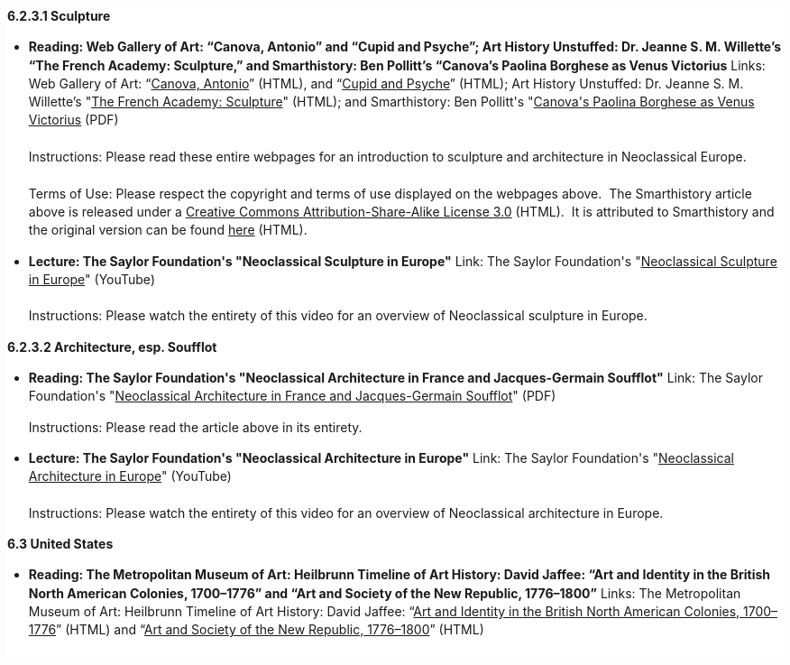 **6.2.3.1 Sculpture** <span id="6.2.3.1"></span> 
-   **Reading: Web Gallery of Art: “Canova, Antonio” and “Cupid and
    Psyche”; Art History Unstuffed: Dr. Jeanne S. M. Willette’s “The
    French Academy: Sculpture,” and Smarthistory: Ben Pollitt’s
    “Canova’s Paolina Borghese as Venus Victorius**
    Links: Web Gallery of Art: “[Canova,
    Antonio](http://www.wga.hu/bio/c/canova/biograph.html)” (HTML),
    and “[Cupid and
    Psyche](http://www.wga.hu/html/c/canova/1/3amor.html)” (HTML); Art
    History Unstuffed: Dr. Jeanne S. M. Willette’s "[The French Academy:
    Sculpture](http://www.arthistoryunstuffed.com/french-academy-sculpture/)"
    (HTML); and Smarthistory: Ben Pollitt's "[Canova's Paolina Borghese
    as Venus
    Victorius](https://resources.saylor.org/wwwresources/archived/site/wp-content/uploads/2011/11/ARTH207_Canovas-Paolina-Borghese-as-Venus-Victorious.pdf) (PDF)  
        
     Instructions: Please read these entire webpages for an introduction
    to sculpture and architecture in Neoclassical Europe.  
        
     Terms of Use: Please respect the copyright and terms of use
    displayed on the webpages above.  The Smarthistory article above is
    released under a [Creative Commons Attribution-Share-Alike License
    3.0](http://creativecommons.org/licenses/by-nc-sa/3.0/us/) (HTML). 
    It is attributed to Smarthistory and the original version can be
    found [here](http://smarthistory.khanacademy.org/canovas-paolina-borghese-as-venus-victorious.html) (HTML).

-   **Lecture: The Saylor Foundation's "Neoclassical Sculpture in
    Europe"**
    Link: The Saylor Foundation's "[Neoclassical Sculpture in
    Europe](http://www.youtube.com/watch?v=EOTnULM9yzk)" (YouTube)  
        
     Instructions: Please watch the entirety of this video for an
    overview of Neoclassical sculpture in Europe.

**6.2.3.2 Architecture, esp. Soufflot** <span id="6.2.3.2"></span> 
-   **Reading: The Saylor Foundation's "Neoclassical Architecture in
    France and Jacques-Germain Soufflot"**
    Link: The Saylor Foundation's "[Neoclassical Architecture in France
    and Jacques-Germain
    Soufflot](https://resources.saylor.org/wwwresources/archived/site/wp-content/uploads/2011/05/ARTH207-NeoclassicalArchitectureinFranceandJacques-Germain-Soufflot-FINAL.pdf)"
    (PDF)  
      
     Instructions: Please read the article above in its entirety.

-   **Lecture: The Saylor Foundation's "Neoclassical Architecture in
    Europe"**
    Link: The Saylor Foundation's "[Neoclassical Architecture in
    Europe](http://www.youtube.com/watch?v=BFFXCt9FpP0)" (YouTube)  
        
     Instructions: Please watch the entirety of this video for an
    overview of Neoclassical architecture in Europe.

**6.3 United States** <span id="6.3"></span> 
-   **Reading: The Metropolitan Museum of Art: Heilbrunn Timeline of Art
    History: David Jaffee: “Art and Identity in the British North
    American Colonies, 1700–1776” and “Art and Society of the New
    Republic, 1776–1800”**
    Links: The Metropolitan Museum of Art: Heilbrunn Timeline of Art
    History: David Jaffee: “[Art and Identity in the British North
    American Colonies,
    1700–1776](http://www.metmuseum.org/toah/hd/arid/hd_arid.htm)”
    (HTML) and “[Art and Society of the New Republic,
    1776–1800](http://www.metmuseum.org/toah/hd/arso/hd_arso.htm)”
    (HTML)  
        